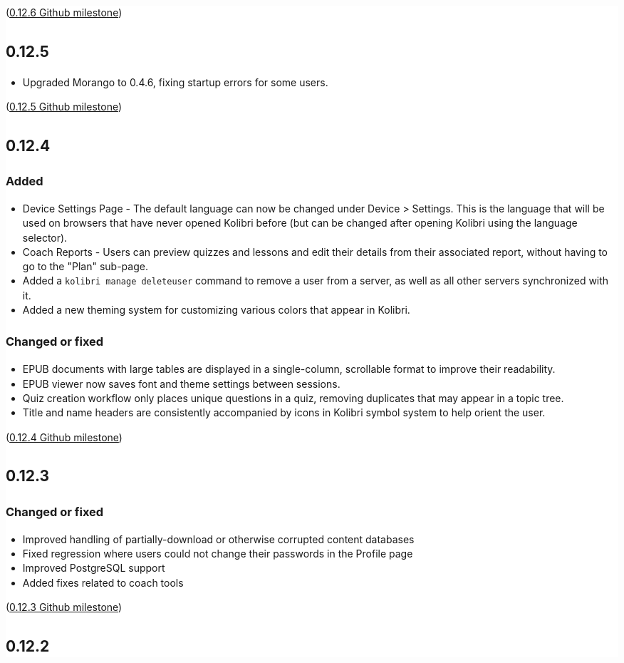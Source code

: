([0.12.6 Github milestone](https://github.com/learningequality/kolibri/issues?q=label%3Achangelog+milestone%3A0.12.6))

## 0.12.5

- Upgraded Morango to 0.4.6, fixing startup errors for some users.

([0.12.5 Github milestone](https://github.com/learningequality/kolibri/issues?q=label%3Achangelog+milestone%3A0.12.5))

## 0.12.4

### Added

- Device Settings Page - The default language can now be changed under Device > Settings. This is the language that will be used on browsers that have never opened Kolibri before (but can be changed after opening Kolibri using the language selector).
- Coach Reports - Users can preview quizzes and lessons and edit their details from their associated report, without having to go to the "Plan" sub-page.
- Added a `kolibri manage deleteuser` command to remove a user from a server, as well as all other servers synchronized with it.
- Added a new theming system for customizing various colors that appear in Kolibri.

### Changed or fixed

- EPUB documents with large tables are displayed in a single-column, scrollable format to improve their readability.
- EPUB viewer now saves font and theme settings between sessions.
- Quiz creation workflow only places unique questions in a quiz, removing duplicates that may appear in a topic tree.
- Title and name headers are consistently accompanied by icons in Kolibri symbol system to help orient the user.


([0.12.4 Github milestone](https://github.com/learningequality/kolibri/issues?q=label%3Achangelog+milestone%3A0.12.4))

## 0.12.3

### Changed or fixed


- Improved handling of partially-download or otherwise corrupted content databases
- Fixed regression where users could not change their passwords in the Profile page
- Improved PostgreSQL support
- Added fixes related to coach tools

([0.12.3 Github milestone](https://github.com/learningequality/kolibri/issues?q=label%3Achangelog+milestone%3A0.12.3))


## 0.12.2
